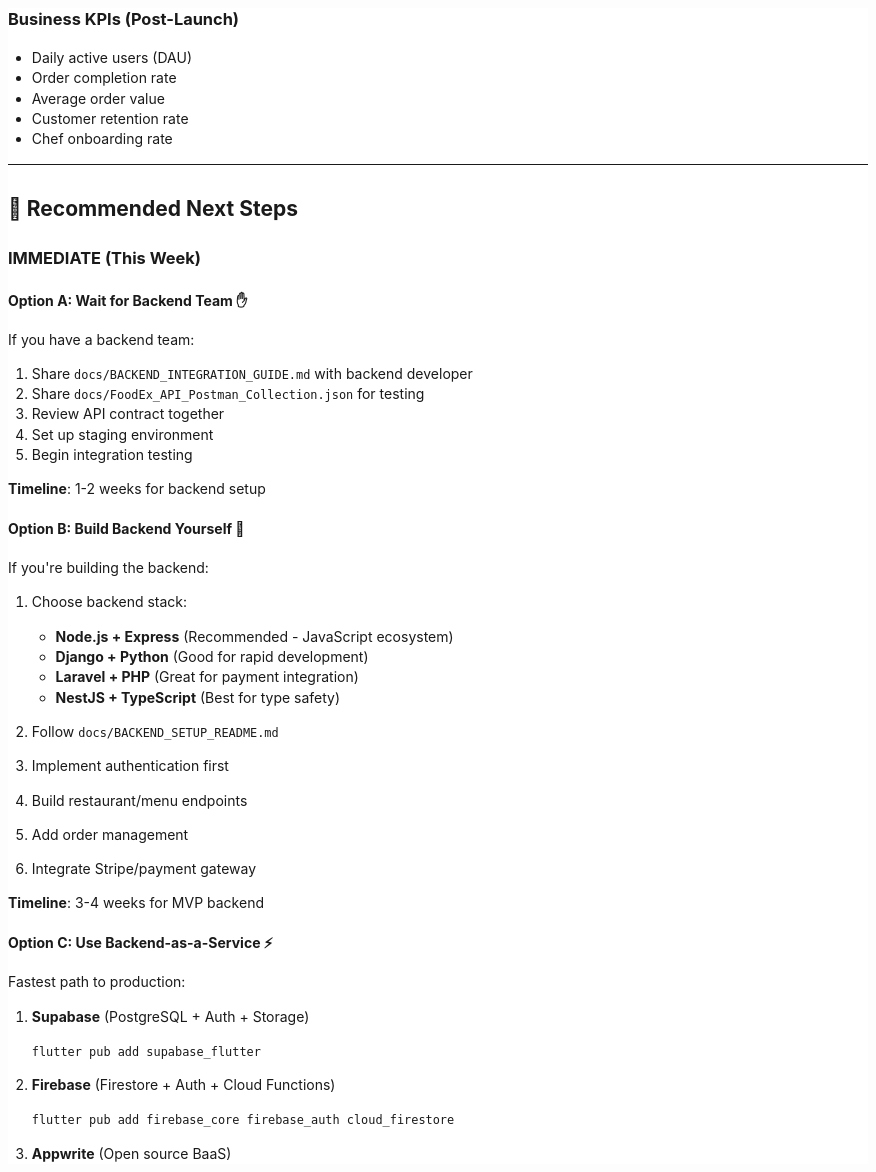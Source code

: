 ### Business KPIs (Post-Launch)
- Daily active users (DAU)
- Order completion rate
- Average order value
- Customer retention rate
- Chef onboarding rate

---

## 🎯 Recommended Next Steps

### **IMMEDIATE (This Week)**

#### **Option A: Wait for Backend Team** ✋
If you have a backend team:
1. Share `docs/BACKEND_INTEGRATION_GUIDE.md` with backend developer
2. Share `docs/FoodEx_API_Postman_Collection.json` for testing
3. Review API contract together
4. Set up staging environment
5. Begin integration testing

**Timeline**: 1-2 weeks for backend setup

#### **Option B: Build Backend Yourself** 🚀
If you're building the backend:
1. Choose backend stack:
   - **Node.js + Express** (Recommended - JavaScript ecosystem)
   - **Django + Python** (Good for rapid development)
   - **Laravel + PHP** (Great for payment integration)
   - **NestJS + TypeScript** (Best for type safety)

2. Follow `docs/BACKEND_SETUP_README.md`
3. Implement authentication first
4. Build restaurant/menu endpoints
5. Add order management
6. Integrate Stripe/payment gateway

**Timeline**: 3-4 weeks for MVP backend

#### **Option C: Use Backend-as-a-Service** ⚡
Fastest path to production:
1. **Supabase** (PostgreSQL + Auth + Storage)
   ```bash
   flutter pub add supabase_flutter
   ```
   
2. **Firebase** (Firestore + Auth + Cloud Functions)
   ```bash
   flutter pub add firebase_core firebase_auth cloud_firestore
   ```

3. **Appwrite** (Open source BaaS)
